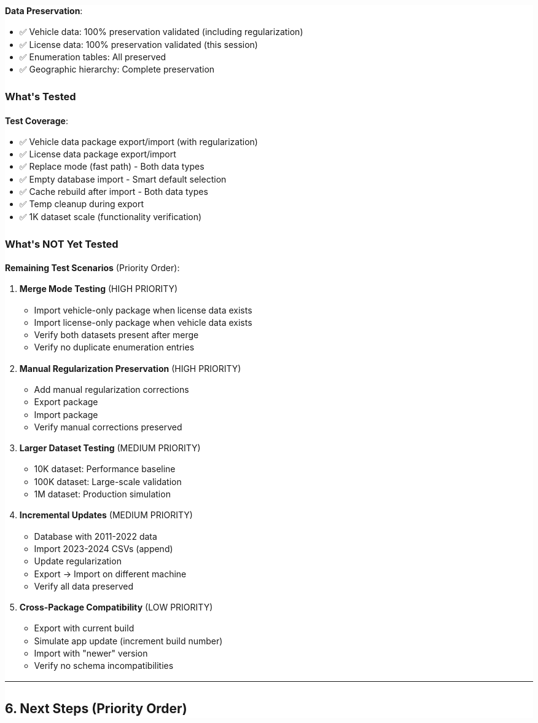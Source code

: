 **Data Preservation**:
- ✅ Vehicle data: 100% preservation validated (including regularization)
- ✅ License data: 100% preservation validated (this session)
- ✅ Enumeration tables: All preserved
- ✅ Geographic hierarchy: Complete preservation

### What's Tested

**Test Coverage**:
- ✅ Vehicle data package export/import (with regularization)
- ✅ License data package export/import
- ✅ Replace mode (fast path) - Both data types
- ✅ Empty database import - Smart default selection
- ✅ Cache rebuild after import - Both data types
- ✅ Temp cleanup during export
- ✅ 1K dataset scale (functionality verification)

### What's NOT Yet Tested

**Remaining Test Scenarios** (Priority Order):

1. **Merge Mode Testing** (HIGH PRIORITY)
   - Import vehicle-only package when license data exists
   - Import license-only package when vehicle data exists
   - Verify both datasets present after merge
   - Verify no duplicate enumeration entries

2. **Manual Regularization Preservation** (HIGH PRIORITY)
   - Add manual regularization corrections
   - Export package
   - Import package
   - Verify manual corrections preserved

3. **Larger Dataset Testing** (MEDIUM PRIORITY)
   - 10K dataset: Performance baseline
   - 100K dataset: Large-scale validation
   - 1M dataset: Production simulation

4. **Incremental Updates** (MEDIUM PRIORITY)
   - Database with 2011-2022 data
   - Import 2023-2024 CSVs (append)
   - Update regularization
   - Export → Import on different machine
   - Verify all data preserved

5. **Cross-Package Compatibility** (LOW PRIORITY)
   - Export with current build
   - Simulate app update (increment build number)
   - Import with "newer" version
   - Verify no schema incompatibilities

---

## 6. Next Steps (Priority Order)
